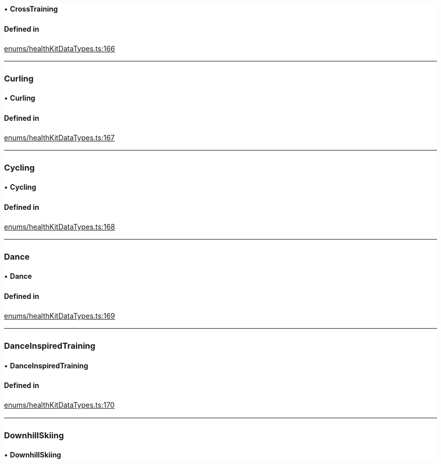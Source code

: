 • **CrossTraining**

#### Defined in

[enums/healthKitDataTypes.ts:166](https://github.com/rn-fitness-tracker/rn-fitness-tracker/blob/f2b314b9/src/enums/healthKitDataTypes.ts#L166)

___

### Curling

• **Curling**

#### Defined in

[enums/healthKitDataTypes.ts:167](https://github.com/rn-fitness-tracker/rn-fitness-tracker/blob/f2b314b9/src/enums/healthKitDataTypes.ts#L167)

___

### Cycling

• **Cycling**

#### Defined in

[enums/healthKitDataTypes.ts:168](https://github.com/rn-fitness-tracker/rn-fitness-tracker/blob/f2b314b9/src/enums/healthKitDataTypes.ts#L168)

___

### Dance

• **Dance**

#### Defined in

[enums/healthKitDataTypes.ts:169](https://github.com/rn-fitness-tracker/rn-fitness-tracker/blob/f2b314b9/src/enums/healthKitDataTypes.ts#L169)

___

### DanceInspiredTraining

• **DanceInspiredTraining**

#### Defined in

[enums/healthKitDataTypes.ts:170](https://github.com/rn-fitness-tracker/rn-fitness-tracker/blob/f2b314b9/src/enums/healthKitDataTypes.ts#L170)

___

### DownhillSkiing

• **DownhillSkiing**
